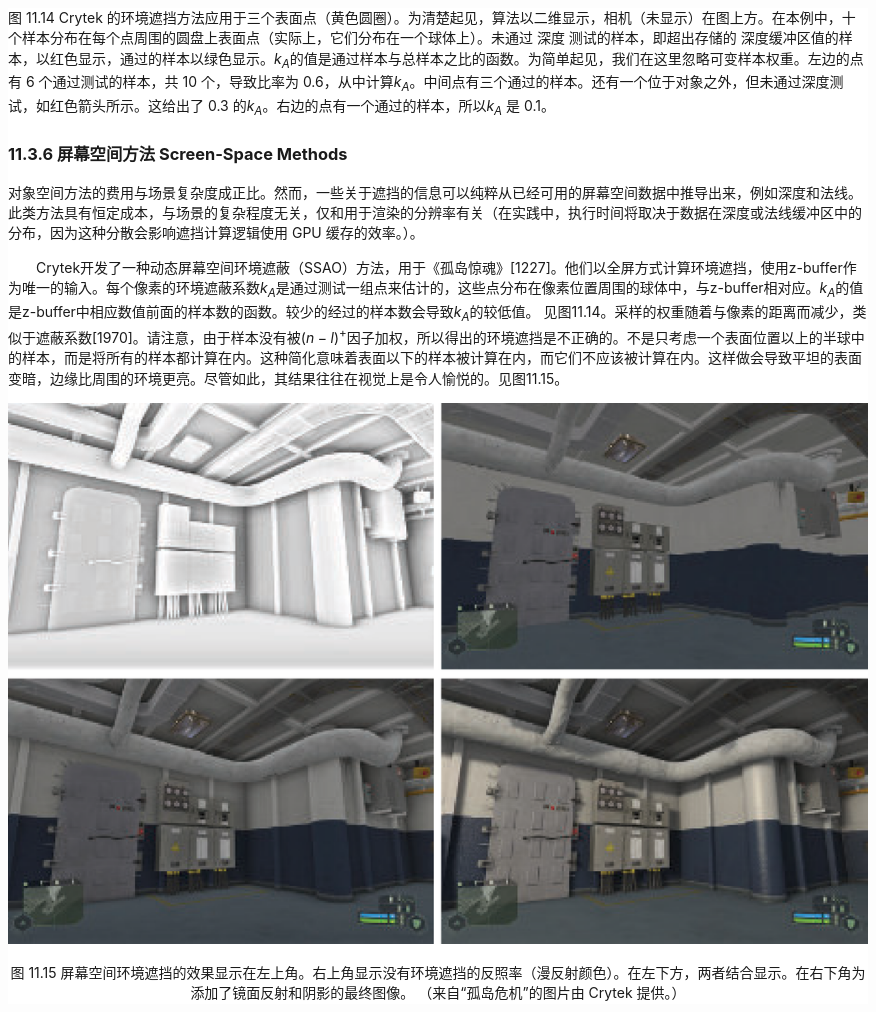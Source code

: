 图 11.14  Crytek 的环境遮挡方法应用于三个表面点（黄色圆圈）。为清楚起见，算法以二维显示，相机（未显示）在图上方。在本例中，十个样本分布在每个点周围的圆盘上表面点（实际上，它们分布在一个球体上）。未通过 深度 测试的样本，即超出存储的 深度缓冲区值的样本，以红色显示，通过的样本以绿色显示。$k _ A$的值是通过样本与总样本之比的函数。为简单起见，我们在这里忽略可变样本权重。左边的点有 6 个通过测试的样本，共 10 个，导致比率为 0.6，从中计算$k _ A$。中间点有三个通过的样本。还有一个位于对象之外，但未通过深度测试，如红色箭头所示。这给出了 0.3 的$k _ A$。右边的点有一个通过的样本，所以$k _ A$ 是 0.1。

</center>


### 11.3.6 屏幕空间方法 Screen-Space Methods

对象空间方法的费用与场景复杂度成正比。然而，一些关于遮挡的信息可以纯粹从已经可用的屏幕空间数据中推导出来，例如深度和法线。此类方法具有恒定成本，与场景的复杂程度无关，仅和用于渲染的分辨率有关（在实践中，执行时间将取决于数据在深度或法线缓冲区中的分布，因为这种分散会影响遮挡计算逻辑使用 GPU 缓存的效率。）。 

&emsp;&emsp;Crytek开发了一种动态屏幕空间环境遮蔽（SSAO）方法，用于《孤岛惊魂》[1227]。他们以全屏方式计算环境遮挡，使用z-buffer作为唯一的输入。每个像素的环境遮蔽系数$k _ A$是通过测试一组点来估计的，这些点分布在像素位置周围的球体中，与z-buffer相对应。$k _ A$的值是z-buffer中相应数值前面的样本数的函数。较少的经过的样本数会导致$k _ A$的较低值。 见图11.14。采样的权重随着与像素的距离而减少，类似于遮蔽系数[1970]。请注意，由于样本没有被$(n-l)^+$因子加权，所以得出的环境遮挡是不正确的。不是只考虑一个表面位置以上的半球中的样本，而是将所有的样本都计算在内。这种简化意味着表面以下的样本被计算在内，而它们不应该被计算在内。这样做会导致平坦的表面变暗，边缘比周围的环境更亮。尽管如此，其结果往往在视觉上是令人愉悦的。见图11.15。

<div align=center><img src=".gitbook/assets/chapter_11/Image/11.15.png" width="  "></div>
<center>

图 11.15 屏幕空间环境遮挡的效果显示在左上角。右上角显示没有环境遮挡的反照率（漫反射颜色）。在左下方，两者结合显示。在右下角为添加了镜面反射和阴影的最终图像。 （来自“孤岛危机”的图片由 Crytek 提供。）

</center>
